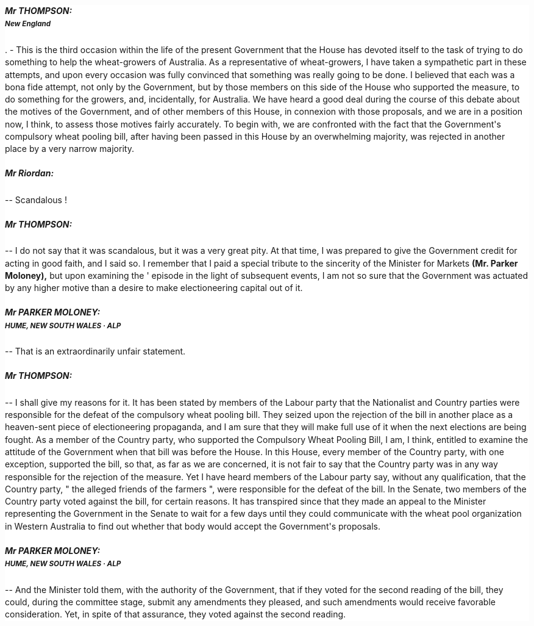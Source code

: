 ##### Mr THOMPSON:<br><small class="text-muted">New England</small>

.  - This is the third occasion within the life of the present Government that the House has devoted itself to the task of trying to do something to help the wheat-growers of Australia. As a representative of wheat-growers, I have taken a sympathetic part in these attempts, and upon every occasion was fully convinced that something was really going to be done. I believed that each was a bona fide attempt, not only by the Government, but by those members on this side of the House who supported the measure, to do something for the growers, and, incidentally, for Australia. We have heard a good deal during the course of this debate about the motives of the Government, and of other members of this House, in connexion with those proposals, and we are in a position now, I think, to assess those motives fairly accurately. To begin with, we are confronted with the fact that the Government's compulsory wheat pooling bill, after having been passed in this House by an overwhelming majority, was rejected in another place by a very narrow majority. 

##### Mr Riordan:

--  Scandalous ! 

##### Mr THOMPSON:

-- I do not say that it was scandalous, but it was a very great pity. At that time, I was prepared to give the Government credit for acting in good faith, and I said so. I remember that I paid a special tribute to the sincerity of the Minister for Markets  **(Mr. Parker Moloney),**  but upon examining the ' episode in the light of subsequent events, I am not so sure that the Government was actuated by any higher motive than a desire to make electioneering capital out of it. 

##### Mr PARKER MOLONEY:<br><small class="text-muted">HUME, NEW SOUTH WALES &middot; ALP</small>

--  That is an extraordinarily unfair statement. 

##### Mr THOMPSON:

-- I shall give my reasons for it. It has been stated by members of the Labour party that the Nationalist and Country parties were responsible for the defeat of the compulsory wheat pooling bill. They seized upon the rejection of the bill in another place as a heaven-sent piece of electioneering propaganda, and I am sure that they will make full use of it when the next elections are being fought. As a member of the Country party, who supported the Compulsory Wheat Pooling Bill, I am, I think, entitled to examine the attitude of the Government when that bill was before the House. In this House, every member of the Country party, with one exception, supported the bill, so that,  as far as we are concerned, it is not fair to say that the Country party was in any way responsible for the rejection of the measure. Yet I have heard members of the Labour party say, without any qualification, that the Country party, " the alleged friends of the farmers ", were responsible for the defeat of the bill. In the Senate, two members of the Country party voted against the bill, for certain reasons. It has transpired since that they made an appeal to the Minister representing the Government in the Senate to wait for a few days until they could communicate with the wheat pool organization in Western Australia to find out whether that body would accept the Government's proposals. 

##### Mr PARKER MOLONEY:<br><small class="text-muted">HUME, NEW SOUTH WALES &middot; ALP</small>

-- And the Minister told them, with the authority of the Government, that if they voted for the second reading of the bill, they could, during the committee stage, submit any amendments they pleased, and such amendments would receive favorable consideration. Yet, in spite of that assurance, they voted against the second reading. 
